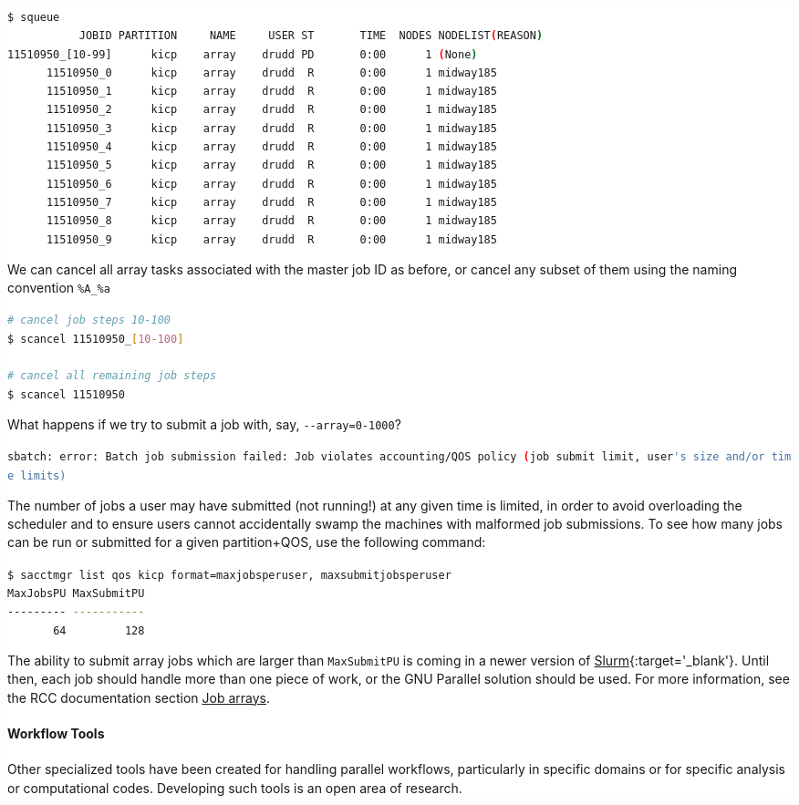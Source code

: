 ```bash
$ squeue
           JOBID PARTITION     NAME     USER ST       TIME  NODES NODELIST(REASON)
11510950_[10-99]      kicp    array    drudd PD       0:00      1 (None)
      11510950_0      kicp    array    drudd  R       0:00      1 midway185
      11510950_1      kicp    array    drudd  R       0:00      1 midway185
      11510950_2      kicp    array    drudd  R       0:00      1 midway185
      11510950_3      kicp    array    drudd  R       0:00      1 midway185
      11510950_4      kicp    array    drudd  R       0:00      1 midway185
      11510950_5      kicp    array    drudd  R       0:00      1 midway185
      11510950_6      kicp    array    drudd  R       0:00      1 midway185
      11510950_7      kicp    array    drudd  R       0:00      1 midway185
      11510950_8      kicp    array    drudd  R       0:00      1 midway185
      11510950_9      kicp    array    drudd  R       0:00      1 midway185
```

We can cancel all array tasks associated with the master job ID as before, or cancel any subset of them using
the naming convention `%A_%a`

```bash
# cancel job steps 10-100
$ scancel 11510950_[10-100]

# cancel all remaining job steps
$ scancel 11510950
```

What happens if we try to submit a job with, say, `--array=0-1000`?

```bash
sbatch: error: Batch job submission failed: Job violates accounting/QOS policy (job submit limit, user's size and/or time limits)
```

The number of jobs a user may have submitted (not running!) at any given time is limited, in order to
avoid overloading the scheduler and to ensure users cannot accidentally swamp the machines with malformed
job submissions. To see how many jobs can be run or submitted for a given partition+QOS, use the following
command:

```bash
$ sacctmgr list qos kicp format=maxjobsperuser, maxsubmitjobsperuser
MaxJobsPU MaxSubmitPU
--------- -----------
       64         128
```

The ability to submit array jobs which are larger than `MaxSubmitPU` is coming in a newer
version of [Slurm](http://slurm.schedmd.com){:target='_blank'}. Until then, each job should handle more than one piece of work, or the GNU Parallel
solution should be used. For more information, see the RCC documentation section [Job arrays](../slurm/sbatch.md#job-arrays).

#### Workflow Tools

Other specialized tools have been created for handling parallel workflows, particularly in specific
domains or for specific analysis or computational codes. Developing such tools is an open area of
research.

